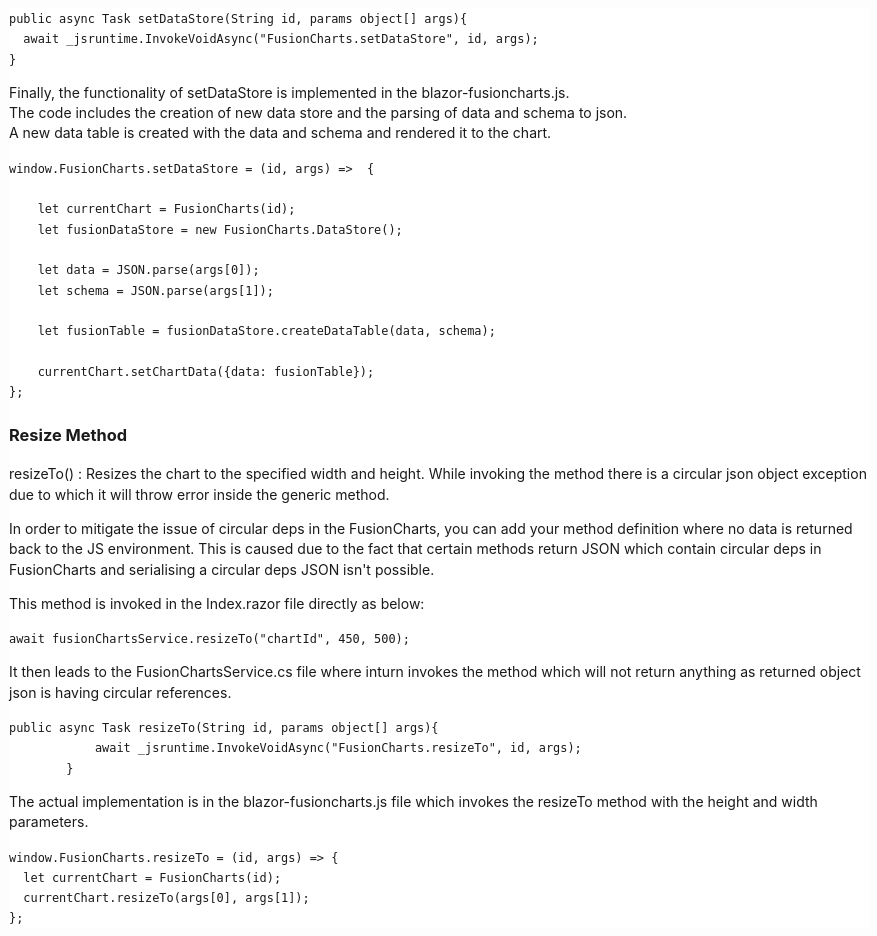 ```
public async Task setDataStore(String id, params object[] args){
  await _jsruntime.InvokeVoidAsync("FusionCharts.setDataStore", id, args);
}
```

Finally, the functionality of setDataStore is implemented in the blazor-fusioncharts.js.\
The code includes the creation of new data store and the parsing of data and schema to json.\
A new data table is created with the data and schema and rendered it to the chart.

```
window.FusionCharts.setDataStore = (id, args) =>  {

    let currentChart = FusionCharts(id);
    let fusionDataStore = new FusionCharts.DataStore();
    
    let data = JSON.parse(args[0]);
    let schema = JSON.parse(args[1]);

    let fusionTable = fusionDataStore.createDataTable(data, schema);

    currentChart.setChartData({data: fusionTable});
};
```

### Resize Method

resizeTo() : Resizes the chart to the specified width and height. While invoking the method there is a circular json object exception due to which it will throw error inside the generic method.

In order to mitigate the issue of circular deps in the FusionCharts, you can add your method definition where no data is returned back to the JS environment. This is caused due to the fact that certain methods return JSON which contain circular deps in FusionCharts and serialising a circular deps JSON isn't possible.

This method is invoked in the Index.razor file directly as below:

```
await fusionChartsService.resizeTo("chartId", 450, 500);
```

It then leads to the FusionChartsService.cs file where inturn invokes the method which will not return anything as returned object json is having circular references.

```
public async Task resizeTo(String id, params object[] args){
            await _jsruntime.InvokeVoidAsync("FusionCharts.resizeTo", id, args);
        }
```

The actual implementation is in the blazor-fusioncharts.js file which invokes the resizeTo method with the height and width parameters.

```
window.FusionCharts.resizeTo = (id, args) => {
  let currentChart = FusionCharts(id);
  currentChart.resizeTo(args[0], args[1]);
};
```
